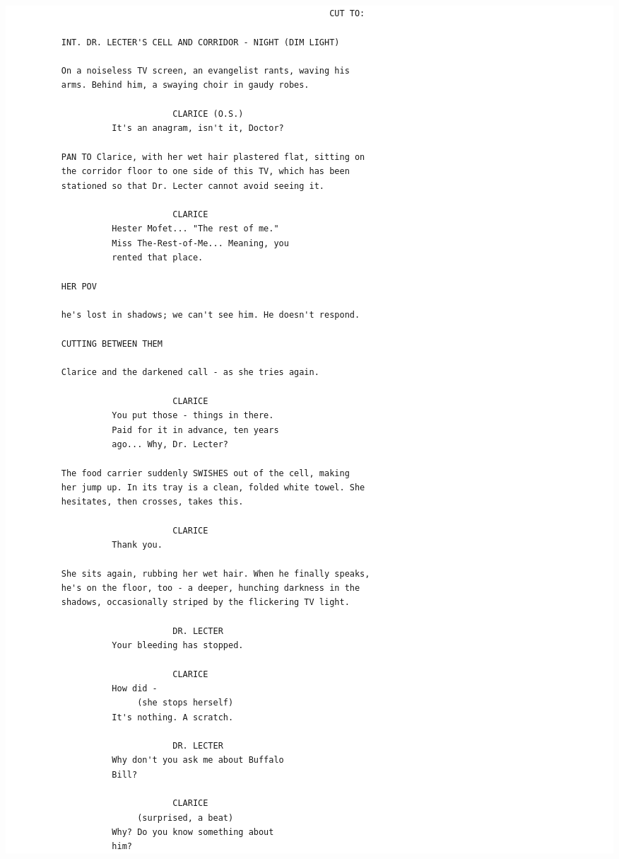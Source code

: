                                                                     CUT TO:

               INT. DR. LECTER'S CELL AND CORRIDOR - NIGHT (DIM LIGHT)

               On a noiseless TV screen, an evangelist rants, waving his 
               arms. Behind him, a swaying choir in gaudy robes.

                                     CLARICE (O.S.)
                         It's an anagram, isn't it, Doctor?

               PAN TO Clarice, with her wet hair plastered flat, sitting on 
               the corridor floor to one side of this TV, which has been 
               stationed so that Dr. Lecter cannot avoid seeing it.

                                     CLARICE
                         Hester Mofet... "The rest of me." 
                         Miss The-Rest-of-Me... Meaning, you 
                         rented that place.

               HER POV

               he's lost in shadows; we can't see him. He doesn't respond.

               CUTTING BETWEEN THEM

               Clarice and the darkened call - as she tries again.

                                     CLARICE
                         You put those - things in there. 
                         Paid for it in advance, ten years 
                         ago... Why, Dr. Lecter?

               The food carrier suddenly SWISHES out of the cell, making 
               her jump up. In its tray is a clean, folded white towel. She 
               hesitates, then crosses, takes this.

                                     CLARICE
                         Thank you.

               She sits again, rubbing her wet hair. When he finally speaks, 
               he's on the floor, too - a deeper, hunching darkness in the 
               shadows, occasionally striped by the flickering TV light.

                                     DR. LECTER
                         Your bleeding has stopped.

                                     CLARICE
                         How did -
                              (she stops herself)
                         It's nothing. A scratch.

                                     DR. LECTER
                         Why don't you ask me about Buffalo 
                         Bill?

                                     CLARICE
                              (surprised, a beat)
                         Why? Do you know something about 
                         him?

